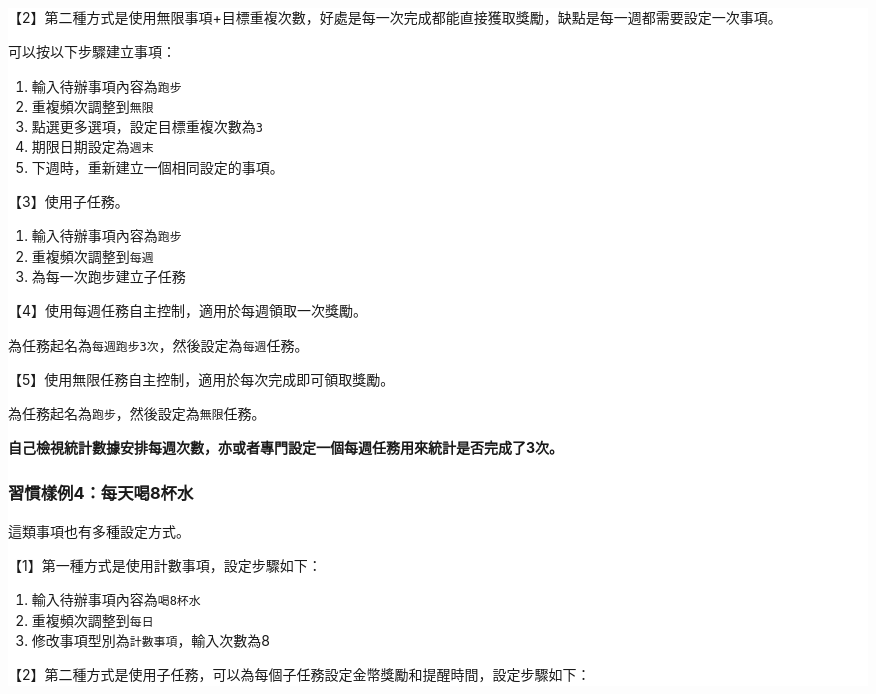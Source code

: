 【2】第二種方式是使用無限事項+目標重複次數，好處是每一次完成都能直接獲取獎勵，缺點是每一週都需要設定一次事項。

可以按以下步驟建立事項：
1. 輸入待辦事項內容為`跑步`
2. 重複頻次調整到`無限`
3. 點選更多選項，設定目標重複次數為`3`
4. 期限日期設定為`週末`
5. 下週時，重新建立一個相同設定的事項。

【3】使用子任務。

1. 輸入待辦事項內容為`跑步`
2. 重複頻次調整到`每週`
3. 為每一次跑步建立子任務

【4】使用每週任務自主控制，適用於每週領取一次獎勵。

為任務起名為`每週跑步3次`，然後設定為`每週`任務。

【5】使用無限任務自主控制，適用於每次完成即可領取獎勵。

為任務起名為`跑步`，然後設定為`無限`任務。

**自己檢視統計數據安排每週次數，亦或者專門設定一個每週任務用來統計是否完成了3次。**

### 習慣樣例4：每天喝8杯水

這類事項也有多種設定方式。

【1】第一種方式是使用計數事項，設定步驟如下：

1. 輸入待辦事項內容為`喝8杯水`
2. 重複頻次調整到`每日`
3. 修改事項型別為`計數事項`，輸入次數為8

【2】第二種方式是使用子任務，可以為每個子任務設定金幣獎勵和提醒時間，設定步驟如下：
